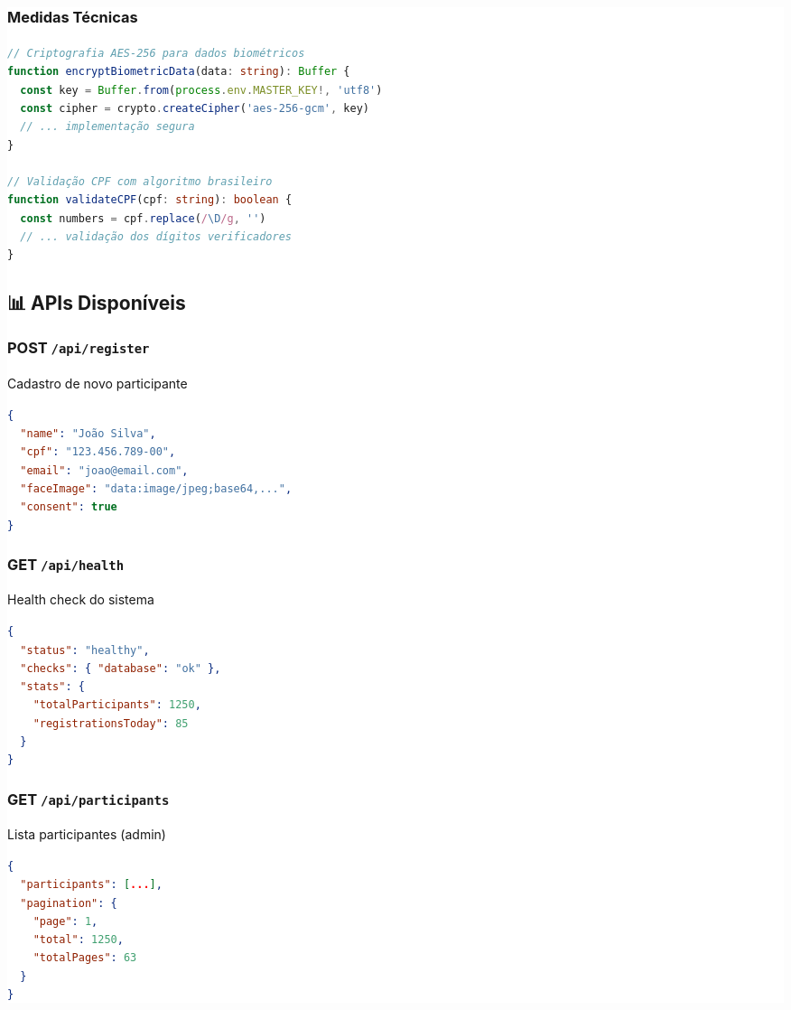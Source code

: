 ### Medidas Técnicas
```typescript
// Criptografia AES-256 para dados biométricos
function encryptBiometricData(data: string): Buffer {
  const key = Buffer.from(process.env.MASTER_KEY!, 'utf8')
  const cipher = crypto.createCipher('aes-256-gcm', key)
  // ... implementação segura
}

// Validação CPF com algoritmo brasileiro
function validateCPF(cpf: string): boolean {
  const numbers = cpf.replace(/\D/g, '')
  // ... validação dos dígitos verificadores
}
```

## 📊 **APIs Disponíveis**

### POST `/api/register`
Cadastro de novo participante
```json
{
  "name": "João Silva",
  "cpf": "123.456.789-00", 
  "email": "joao@email.com",
  "faceImage": "data:image/jpeg;base64,...",
  "consent": true
}
```

### GET `/api/health`
Health check do sistema
```json
{
  "status": "healthy",
  "checks": { "database": "ok" },
  "stats": {
    "totalParticipants": 1250,
    "registrationsToday": 85
  }
}
```

### GET `/api/participants`
Lista participantes (admin)
```json
{
  "participants": [...],
  "pagination": {
    "page": 1,
    "total": 1250,
    "totalPages": 63
  }
}
```
